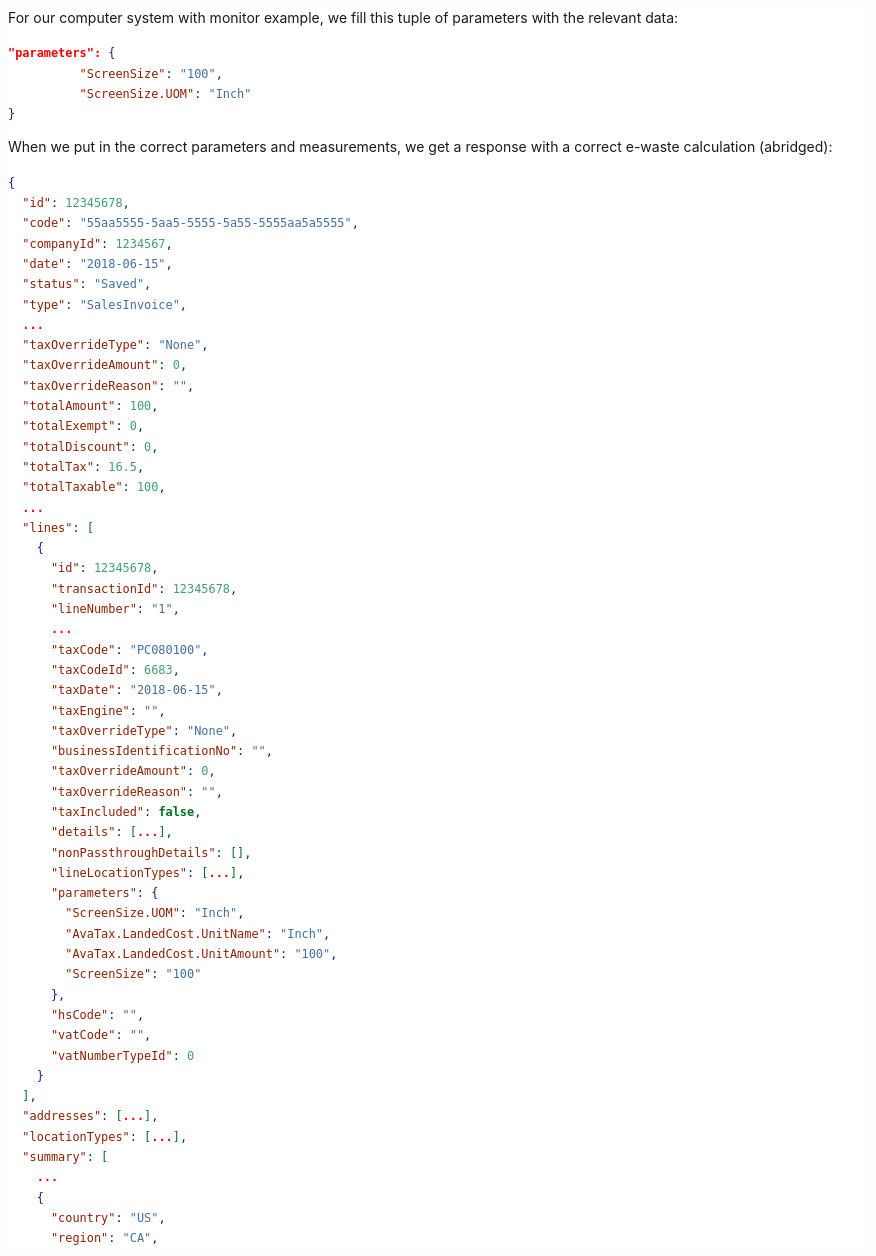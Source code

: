 For our computer system with monitor example, we fill this tuple of parameters with the relevant data:  
```json
"parameters": {           
          "ScreenSize": "100",
          "ScreenSize.UOM": "Inch"
}
```

When we put in the correct parameters and measurements, we get a response with a correct e-waste calculation (abridged):
```json
{
  "id": 12345678,
  "code": "55aa5555-5aa5-5555-5a55-5555aa5a5555",
  "companyId": 1234567,
  "date": "2018-06-15",
  "status": "Saved",
  "type": "SalesInvoice",
  ...
  "taxOverrideType": "None",
  "taxOverrideAmount": 0,
  "taxOverrideReason": "",
  "totalAmount": 100,
  "totalExempt": 0,
  "totalDiscount": 0,
  "totalTax": 16.5,
  "totalTaxable": 100,
  ...
  "lines": [
    {
      "id": 12345678,
      "transactionId": 12345678,
      "lineNumber": "1",
      ...
      "taxCode": "PC080100",
      "taxCodeId": 6683,
      "taxDate": "2018-06-15",
      "taxEngine": "",
      "taxOverrideType": "None",
      "businessIdentificationNo": "",
      "taxOverrideAmount": 0,
      "taxOverrideReason": "",
      "taxIncluded": false,
      "details": [...],
      "nonPassthroughDetails": [],
      "lineLocationTypes": [...],
      "parameters": {
        "ScreenSize.UOM": "Inch",
        "AvaTax.LandedCost.UnitName": "Inch",
        "AvaTax.LandedCost.UnitAmount": "100",
        "ScreenSize": "100"
      },
      "hsCode": "",
      "vatCode": "",
      "vatNumberTypeId": 0
    }
  ],
  "addresses": [...],
  "locationTypes": [...],
  "summary": [
    ...
    {
      "country": "US",
      "region": "CA",
```